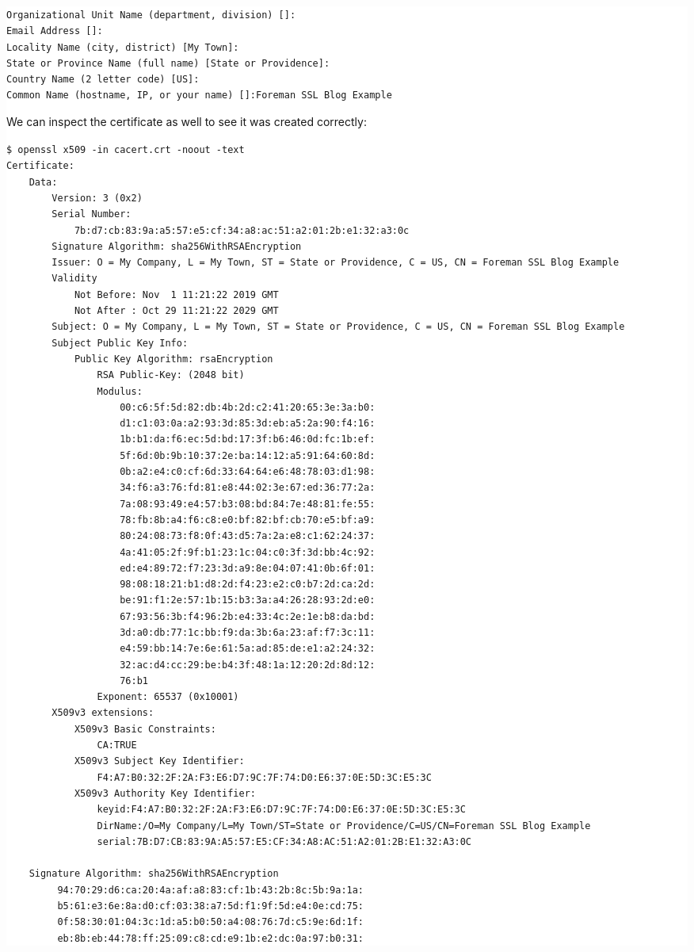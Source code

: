```
Organizational Unit Name (department, division) []:
Email Address []:
Locality Name (city, district) [My Town]:
State or Province Name (full name) [State or Providence]:
Country Name (2 letter code) [US]:
Common Name (hostname, IP, or your name) []:Foreman SSL Blog Example
```

We can inspect the certificate as well to see it was created correctly:

```
$ openssl x509 -in cacert.crt -noout -text
Certificate:
    Data:
        Version: 3 (0x2)
        Serial Number:
            7b:d7:cb:83:9a:a5:57:e5:cf:34:a8:ac:51:a2:01:2b:e1:32:a3:0c
        Signature Algorithm: sha256WithRSAEncryption
        Issuer: O = My Company, L = My Town, ST = State or Providence, C = US, CN = Foreman SSL Blog Example
        Validity
            Not Before: Nov  1 11:21:22 2019 GMT
            Not After : Oct 29 11:21:22 2029 GMT
        Subject: O = My Company, L = My Town, ST = State or Providence, C = US, CN = Foreman SSL Blog Example
        Subject Public Key Info:
            Public Key Algorithm: rsaEncryption
                RSA Public-Key: (2048 bit)
                Modulus:
                    00:c6:5f:5d:82:db:4b:2d:c2:41:20:65:3e:3a:b0:
                    d1:c1:03:0a:a2:93:3d:85:3d:eb:a5:2a:90:f4:16:
                    1b:b1:da:f6:ec:5d:bd:17:3f:b6:46:0d:fc:1b:ef:
                    5f:6d:0b:9b:10:37:2e:ba:14:12:a5:91:64:60:8d:
                    0b:a2:e4:c0:cf:6d:33:64:64:e6:48:78:03:d1:98:
                    34:f6:a3:76:fd:81:e8:44:02:3e:67:ed:36:77:2a:
                    7a:08:93:49:e4:57:b3:08:bd:84:7e:48:81:fe:55:
                    78:fb:8b:a4:f6:c8:e0:bf:82:bf:cb:70:e5:bf:a9:
                    80:24:08:73:f8:0f:43:d5:7a:2a:e8:c1:62:24:37:
                    4a:41:05:2f:9f:b1:23:1c:04:c0:3f:3d:bb:4c:92:
                    ed:e4:89:72:f7:23:3d:a9:8e:04:07:41:0b:6f:01:
                    98:08:18:21:b1:d8:2d:f4:23:e2:c0:b7:2d:ca:2d:
                    be:91:f1:2e:57:1b:15:b3:3a:a4:26:28:93:2d:e0:
                    67:93:56:3b:f4:96:2b:e4:33:4c:2e:1e:b8:da:bd:
                    3d:a0:db:77:1c:bb:f9:da:3b:6a:23:af:f7:3c:11:
                    e4:59:bb:14:7e:6e:61:5a:ad:85:de:e1:a2:24:32:
                    32:ac:d4:cc:29:be:b4:3f:48:1a:12:20:2d:8d:12:
                    76:b1
                Exponent: 65537 (0x10001)
        X509v3 extensions:
            X509v3 Basic Constraints: 
                CA:TRUE
            X509v3 Subject Key Identifier: 
                F4:A7:B0:32:2F:2A:F3:E6:D7:9C:7F:74:D0:E6:37:0E:5D:3C:E5:3C
            X509v3 Authority Key Identifier: 
                keyid:F4:A7:B0:32:2F:2A:F3:E6:D7:9C:7F:74:D0:E6:37:0E:5D:3C:E5:3C
                DirName:/O=My Company/L=My Town/ST=State or Providence/C=US/CN=Foreman SSL Blog Example
                serial:7B:D7:CB:83:9A:A5:57:E5:CF:34:A8:AC:51:A2:01:2B:E1:32:A3:0C

    Signature Algorithm: sha256WithRSAEncryption
         94:70:29:d6:ca:20:4a:af:a8:83:cf:1b:43:2b:8c:5b:9a:1a:
         b5:61:e3:6e:8a:d0:cf:03:38:a7:5d:f1:9f:5d:e4:0e:cd:75:
         0f:58:30:01:04:3c:1d:a5:b0:50:a4:08:76:7d:c5:9e:6d:1f:
         eb:8b:eb:44:78:ff:25:09:c8:cd:e9:1b:e2:dc:0a:97:b0:31:
```